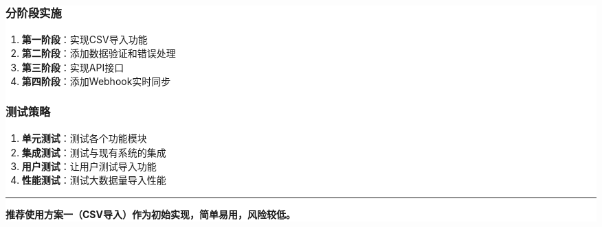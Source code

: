 ### 分阶段实施
1. **第一阶段**：实现CSV导入功能
2. **第二阶段**：添加数据验证和错误处理
3. **第三阶段**：实现API接口
4. **第四阶段**：添加Webhook实时同步

### 测试策略
1. **单元测试**：测试各个功能模块
2. **集成测试**：测试与现有系统的集成
3. **用户测试**：让用户测试导入功能
4. **性能测试**：测试大数据量导入性能

---

**推荐使用方案一（CSV导入）作为初始实现，简单易用，风险较低。**
